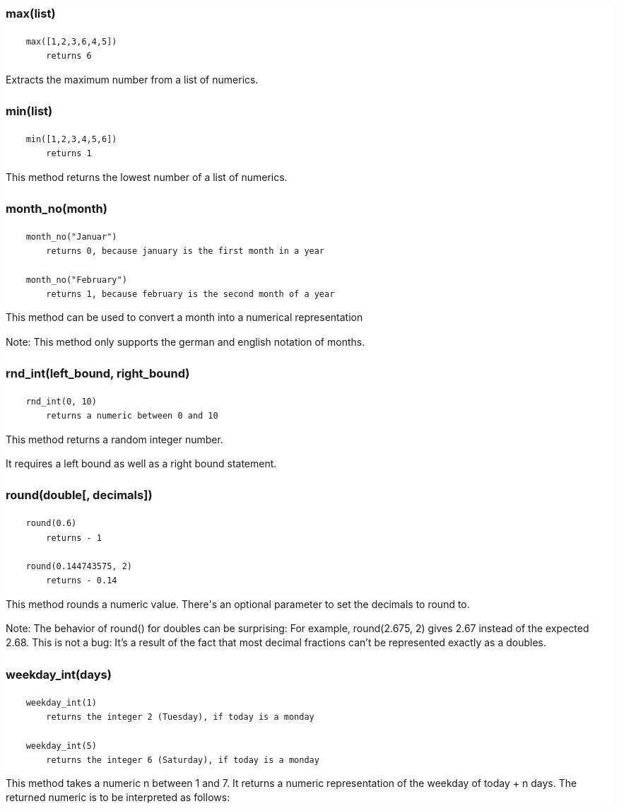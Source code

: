 ### max(list)
```
	max([1,2,3,6,4,5])
		returns 6
```
Extracts the maximum number from a list of numerics.

### min(list)
```
	min([1,2,3,4,5,6])
		returns 1
```
This method returns the lowest number of a list of numerics.

### month_no(month)
```
	month_no("Januar")
		returns 0, because january is the first month in a year

	month_no("February")
		returns 1, because february is the second month of a year
```
This method can be used to convert a month into a numerical representation

Note: This method only supports the german and english notation of months.

### rnd_int(left_bound, right_bound)
```
	rnd_int(0, 10)
		returns a numeric between 0 and 10
```
This method returns a random integer number.

It requires a left bound as well as a right bound statement.

### round(double[, decimals])
```
	round(0.6)
		returns - 1

	round(0.144743575, 2)
		returns - 0.14
```
This method rounds a numeric value.
There's an optional parameter to set the decimals to round to.

Note: The behavior of round() for doubles can be surprising:
For example, round(2.675, 2) gives 2.67 instead of the expected 2.68.
This is not a bug: It’s a result of the fact that most decimal fractions can’t be represented exactly as a doubles.

### weekday_int(days)
```
	weekday_int(1)
		returns the integer 2 (Tuesday), if today is a monday

	weekday_int(5)
		returns the integer 6 (Saturday), if today is a monday
```
This method takes a numeric n between 1 and 7. It returns a numeric representation of the weekday of today + n days.
The returned numeric is to be interpreted as follows:
